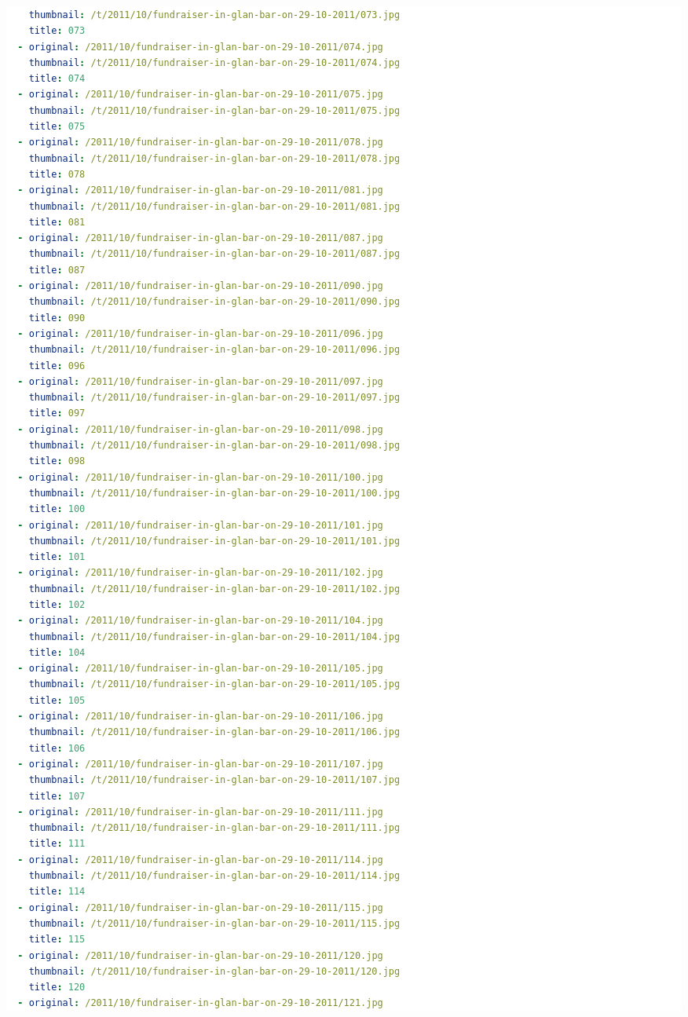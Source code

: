 ```yaml
    thumbnail: /t/2011/10/fundraiser-in-glan-bar-on-29-10-2011/073.jpg
    title: 073
  - original: /2011/10/fundraiser-in-glan-bar-on-29-10-2011/074.jpg
    thumbnail: /t/2011/10/fundraiser-in-glan-bar-on-29-10-2011/074.jpg
    title: 074
  - original: /2011/10/fundraiser-in-glan-bar-on-29-10-2011/075.jpg
    thumbnail: /t/2011/10/fundraiser-in-glan-bar-on-29-10-2011/075.jpg
    title: 075
  - original: /2011/10/fundraiser-in-glan-bar-on-29-10-2011/078.jpg
    thumbnail: /t/2011/10/fundraiser-in-glan-bar-on-29-10-2011/078.jpg
    title: 078
  - original: /2011/10/fundraiser-in-glan-bar-on-29-10-2011/081.jpg
    thumbnail: /t/2011/10/fundraiser-in-glan-bar-on-29-10-2011/081.jpg
    title: 081
  - original: /2011/10/fundraiser-in-glan-bar-on-29-10-2011/087.jpg
    thumbnail: /t/2011/10/fundraiser-in-glan-bar-on-29-10-2011/087.jpg
    title: 087
  - original: /2011/10/fundraiser-in-glan-bar-on-29-10-2011/090.jpg
    thumbnail: /t/2011/10/fundraiser-in-glan-bar-on-29-10-2011/090.jpg
    title: 090
  - original: /2011/10/fundraiser-in-glan-bar-on-29-10-2011/096.jpg
    thumbnail: /t/2011/10/fundraiser-in-glan-bar-on-29-10-2011/096.jpg
    title: 096
  - original: /2011/10/fundraiser-in-glan-bar-on-29-10-2011/097.jpg
    thumbnail: /t/2011/10/fundraiser-in-glan-bar-on-29-10-2011/097.jpg
    title: 097
  - original: /2011/10/fundraiser-in-glan-bar-on-29-10-2011/098.jpg
    thumbnail: /t/2011/10/fundraiser-in-glan-bar-on-29-10-2011/098.jpg
    title: 098
  - original: /2011/10/fundraiser-in-glan-bar-on-29-10-2011/100.jpg
    thumbnail: /t/2011/10/fundraiser-in-glan-bar-on-29-10-2011/100.jpg
    title: 100
  - original: /2011/10/fundraiser-in-glan-bar-on-29-10-2011/101.jpg
    thumbnail: /t/2011/10/fundraiser-in-glan-bar-on-29-10-2011/101.jpg
    title: 101
  - original: /2011/10/fundraiser-in-glan-bar-on-29-10-2011/102.jpg
    thumbnail: /t/2011/10/fundraiser-in-glan-bar-on-29-10-2011/102.jpg
    title: 102
  - original: /2011/10/fundraiser-in-glan-bar-on-29-10-2011/104.jpg
    thumbnail: /t/2011/10/fundraiser-in-glan-bar-on-29-10-2011/104.jpg
    title: 104
  - original: /2011/10/fundraiser-in-glan-bar-on-29-10-2011/105.jpg
    thumbnail: /t/2011/10/fundraiser-in-glan-bar-on-29-10-2011/105.jpg
    title: 105
  - original: /2011/10/fundraiser-in-glan-bar-on-29-10-2011/106.jpg
    thumbnail: /t/2011/10/fundraiser-in-glan-bar-on-29-10-2011/106.jpg
    title: 106
  - original: /2011/10/fundraiser-in-glan-bar-on-29-10-2011/107.jpg
    thumbnail: /t/2011/10/fundraiser-in-glan-bar-on-29-10-2011/107.jpg
    title: 107
  - original: /2011/10/fundraiser-in-glan-bar-on-29-10-2011/111.jpg
    thumbnail: /t/2011/10/fundraiser-in-glan-bar-on-29-10-2011/111.jpg
    title: 111
  - original: /2011/10/fundraiser-in-glan-bar-on-29-10-2011/114.jpg
    thumbnail: /t/2011/10/fundraiser-in-glan-bar-on-29-10-2011/114.jpg
    title: 114
  - original: /2011/10/fundraiser-in-glan-bar-on-29-10-2011/115.jpg
    thumbnail: /t/2011/10/fundraiser-in-glan-bar-on-29-10-2011/115.jpg
    title: 115
  - original: /2011/10/fundraiser-in-glan-bar-on-29-10-2011/120.jpg
    thumbnail: /t/2011/10/fundraiser-in-glan-bar-on-29-10-2011/120.jpg
    title: 120
  - original: /2011/10/fundraiser-in-glan-bar-on-29-10-2011/121.jpg
```